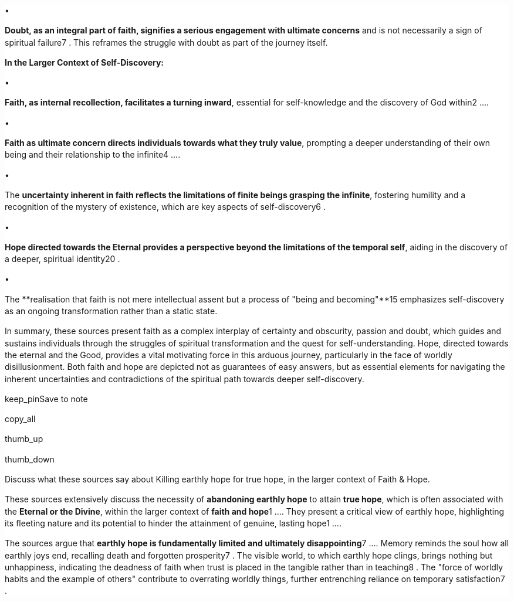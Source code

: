 •

**Doubt, as an integral part of faith, signifies a serious engagement with ultimate concerns** and is not necessarily a sign of spiritual failure7 . This reframes the struggle with doubt as part of the journey itself.

**In the Larger Context of Self-Discovery:**

•

**Faith, as internal recollection, facilitates a turning inward**, essential for self-knowledge and the discovery of God within2 ....

•

**Faith as ultimate concern directs individuals towards what they truly value**, prompting a deeper understanding of their own being and their relationship to the infinite4 ....

•

The **uncertainty inherent in faith reflects the limitations of finite beings grasping the infinite**, fostering humility and a recognition of the mystery of existence, which are key aspects of self-discovery6 .

•

**Hope directed towards the Eternal provides a perspective beyond the limitations of the temporal self**, aiding in the discovery of a deeper, spiritual identity20 .

•

The **realisation that faith is not mere intellectual assent but a process of "being and becoming"**15 emphasizes self-discovery as an ongoing transformation rather than a static state.

In summary, these sources present faith as a complex interplay of certainty and obscurity, passion and doubt, which guides and sustains individuals through the struggles of spiritual transformation and the quest for self-understanding. Hope, directed towards the eternal and the Good, provides a vital motivating force in this arduous journey, particularly in the face of worldly disillusionment. Both faith and hope are depicted not as guarantees of easy answers, but as essential elements for navigating the inherent uncertainties and contradictions of the spiritual path towards deeper self-discovery.

keep\_pinSave to note

copy\_all

thumb\_up

thumb\_down

Discuss what these sources say about Killing earthly hope for true hope, in the larger context of Faith & Hope.

These sources extensively discuss the necessity of **abandoning earthly hope** to attain **true hope**, which is often associated with the **Eternal or the Divine**, within the larger context of **faith and hope**1 .... They present a critical view of earthly hope, highlighting its fleeting nature and its potential to hinder the attainment of genuine, lasting hope1 ....

The sources argue that **earthly hope is fundamentally limited and ultimately disappointing**7 .... Memory reminds the soul how all earthly joys end, recalling death and forgotten prosperity7 . The visible world, to which earthly hope clings, brings nothing but unhappiness, indicating the deadness of faith when trust is placed in the tangible rather than in teaching8 . The "force of worldly habits and the example of others" contribute to overrating worldly things, further entrenching reliance on temporary satisfaction7 .
